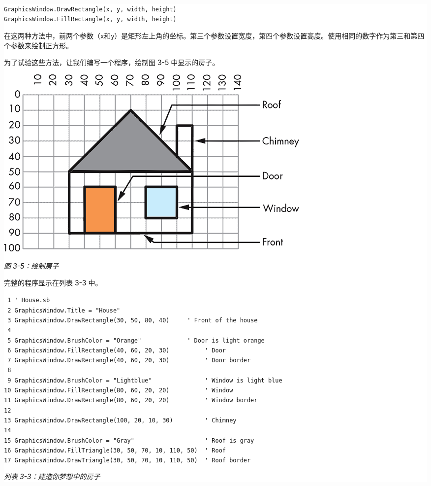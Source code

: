 ```
GraphicsWindow.DrawRectangle(x, y, width, height)
GraphicsWindow.FillRectangle(x, y, width, height)
```

在这两种方法中，前两个参数（`x`和`y`）是矩形左上角的坐标。第三个参数设置宽度，第四个参数设置高度。使用相同的数字作为第三和第四个参数来绘制正方形。

为了试验这些方法，让我们编写一个程序，绘制图 3-5 中显示的房子。

![image](img/f03-05.jpg)

*图 3-5：绘制房子*

完整的程序显示在列表 3-3 中。

```
 1 ' House.sb
 2 GraphicsWindow.Title = "House"
 3 GraphicsWindow.DrawRectangle(30, 50, 80, 40)     ' Front of the house
 4
 5 GraphicsWindow.BrushColor = "Orange"             ' Door is light orange
 6 GraphicsWindow.FillRectangle(40, 60, 20, 30)          ' Door
 7 GraphicsWindow.DrawRectangle(40, 60, 20, 30)          ' Door border
 8
 9 GraphicsWindow.BrushColor = "Lightblue"               ' Window is light blue
10 GraphicsWindow.FillRectangle(80, 60, 20, 20)          ' Window
11 GraphicsWindow.DrawRectangle(80, 60, 20, 20)          ' Window border
12
13 GraphicsWindow.DrawRectangle(100, 20, 10, 30)         ' Chimney
14
15 GraphicsWindow.BrushColor = "Gray"                    ' Roof is gray
16 GraphicsWindow.FillTriangle(30, 50, 70, 10, 110, 50)  ' Roof
17 GraphicsWindow.DrawTriangle(30, 50, 70, 10, 110, 50)  ' Roof border
```

*列表 3-3：建造你梦想中的房子*
